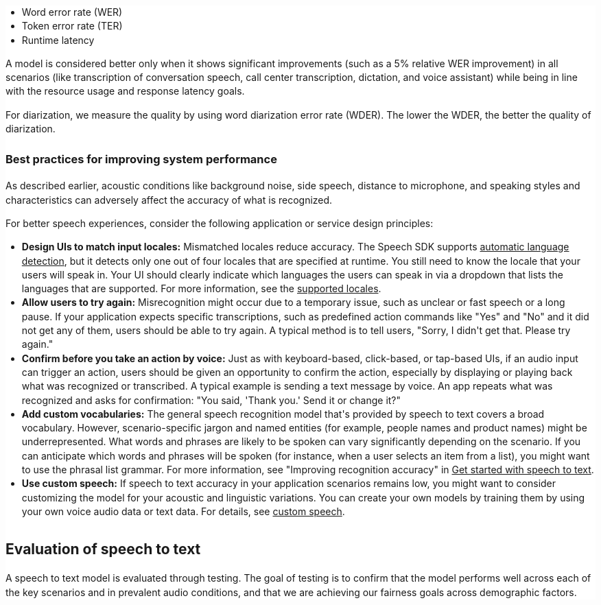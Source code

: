 - Word error rate (WER)
- Token error rate (TER)
- Runtime latency

A model is considered better only when it shows significant improvements (such as a 5% relative WER improvement) in all scenarios (like transcription of conversation speech, call center transcription, dictation, and voice assistant) while being in line with the resource usage and response latency goals.

For diarization, we measure the quality by using word diarization error rate (WDER). The lower the WDER, the better the quality of diarization.

### Best practices for improving system performance

As described earlier, acoustic conditions like background noise, side speech, distance to microphone, and speaking styles and characteristics can adversely affect the accuracy of what is recognized.

For better speech experiences, consider the following application or service design principles:

- **Design UIs to match input locales:**  Mismatched locales reduce accuracy. The Speech SDK supports [automatic language detection](/azure/cognitive-services/speech-service/how-to-automatic-language-detection?pivots=programming-language-csharp), but it detects only one out of four locales that are specified at runtime. You still need to know the locale that your users will speak in. Your UI should clearly indicate which languages the users can speak in via a dropdown that lists the languages that are supported. For more information, see the [supported locales](/azure/cognitive-services/speech-service/language-support).
- **Allow users to try again:**  Misrecognition might occur due to a temporary issue, such as unclear or fast speech or a long pause. If your application expects specific transcriptions, such as predefined action commands like "Yes" and "No" and it did not get any of them, users should be able to try again. A typical method is to tell users, "Sorry, I didn't get that. Please try again."
- **Confirm before you take an action by voice:**  Just as with keyboard-based, click-based, or tap-based UIs, if an audio input can trigger an action, users should be given an opportunity to confirm the action, especially by displaying or playing back what was recognized or transcribed. A typical example is sending a text message by voice. An app repeats what was recognized and asks for confirmation: "You said, 'Thank you.' Send it or change it?"
- **Add custom vocabularies:**  The general speech recognition model that's provided by speech to text covers a broad vocabulary. However, scenario-specific jargon and named entities (for example, people names and product names) might be underrepresented. What words and phrases are likely to be spoken can vary significantly depending on the scenario. If you can anticipate which words and phrases will be spoken (for instance, when a user selects an item from a list), you might want to use the phrasal list grammar. For more information, see "Improving recognition accuracy" in [Get started with speech to text](/azure/cognitive-services/speech-service/get-started-speech-to-text?tabs=script%2Cbrowser%2Cwindowsinstall&pivots=programming-language-csharp).
- **Use custom speech:**  If speech to text accuracy in your application scenarios remains low, you might want to consider customizing the model for your acoustic and linguistic variations. You can create your own models by training them by using your own voice audio data or text data. For details, see [custom speech](/azure/cognitive-services/speech-service/custom-speech-overview).

## Evaluation of speech to text

A speech to text model is evaluated through testing. The goal of testing is to confirm that the model performs well across each of the key scenarios and in prevalent audio conditions, and that we are achieving our fairness goals across demographic factors.
